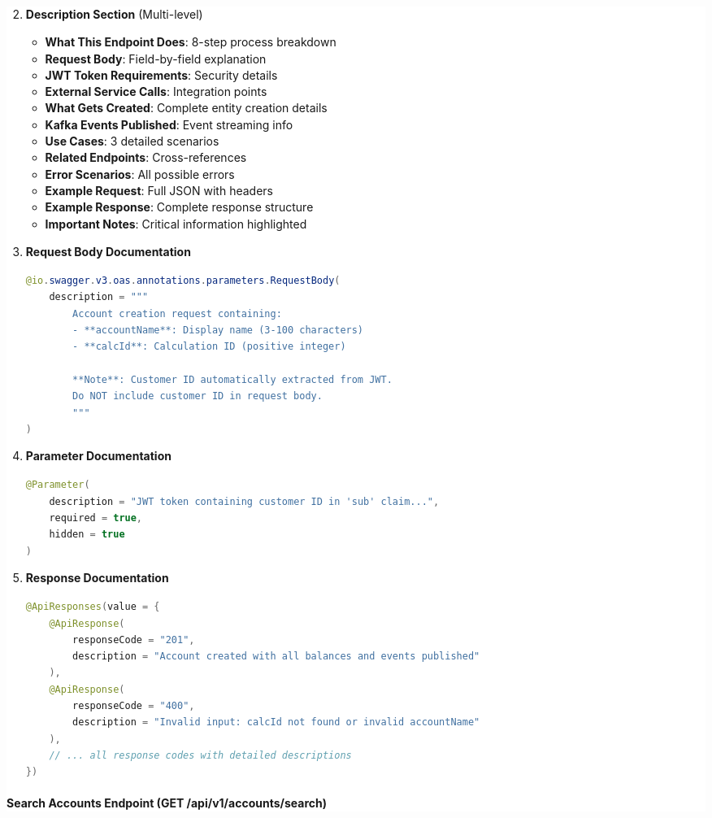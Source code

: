 2. **Description Section** (Multi-level)
   - **What This Endpoint Does**: 8-step process breakdown
   - **Request Body**: Field-by-field explanation
   - **JWT Token Requirements**: Security details
   - **External Service Calls**: Integration points
   - **What Gets Created**: Complete entity creation details
   - **Kafka Events Published**: Event streaming info
   - **Use Cases**: 3 detailed scenarios
   - **Related Endpoints**: Cross-references
   - **Error Scenarios**: All possible errors
   - **Example Request**: Full JSON with headers
   - **Example Response**: Complete response structure
   - **Important Notes**: Critical information highlighted

3. **Request Body Documentation**
   ```java
   @io.swagger.v3.oas.annotations.parameters.RequestBody(
       description = """
           Account creation request containing:
           - **accountName**: Display name (3-100 characters)
           - **calcId**: Calculation ID (positive integer)
           
           **Note**: Customer ID automatically extracted from JWT.
           Do NOT include customer ID in request body.
           """
   )
   ```

4. **Parameter Documentation**
   ```java
   @Parameter(
       description = "JWT token containing customer ID in 'sub' claim...",
       required = true,
       hidden = true
   )
   ```

5. **Response Documentation**
   ```java
   @ApiResponses(value = {
       @ApiResponse(
           responseCode = "201", 
           description = "Account created with all balances and events published"
       ),
       @ApiResponse(
           responseCode = "400", 
           description = "Invalid input: calcId not found or invalid accountName"
       ),
       // ... all response codes with detailed descriptions
   })
   ```

#### Search Accounts Endpoint (GET /api/v1/accounts/search)
